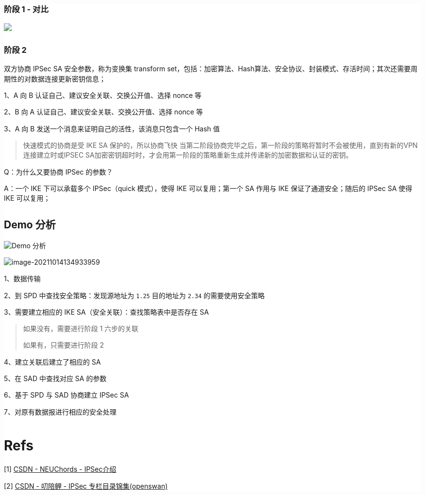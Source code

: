 ### 阶段 1 - 对比

![](https://gitee.com/Butterflier/pictures/raw/master/20211202171632.png)

### 阶段 2

双方协商 IPSec SA 安全参数，称为变换集 transform set，包括：加密算法、Hash算法、安全协议、封装模式、存活时间；其次还需要周期性的对数据连接更新密钥信息；

1、A 向 B 认证自己、建议安全关联、交换公开值、选择 nonce 等

2、B 向 A 认证自己、建议安全关联、交换公开值、选择 nonce 等

3、A 向 B 发送一个消息来证明自己的活性，该消息只包含一个 Hash 值
> 快速模式的协商是受 IKE SA 保护的，所以协商飞快
> 当第二阶段协商完毕之后，第一阶段的策略将暂时不会被使用，直到有新的VPN连接建立时或IPSEC SA加密密钥超时时，才会用第一阶段的策略重新生成并传递新的加密数据和认证的密钥。

Q：为什么又要协商 IPSec 的参数？

A：一个 IKE 下可以承载多个 IPSec（quick 模式），使得 IKE 可以复用；第一个 SA 作用与 IKE 保证了通道安全；随后的 IPSec SA 使得 IKE 可以复用；

## Demo 分析

![Demo 分析](https://gitee.com/Butterflier/pictures/raw/master/20211202172856.png)

![image-20211014134933959](https://gitee.com/Butterflier/pictures/raw/master/image-20211014134933959.png)

1、数据传输

2、到 SPD 中查找安全策略：发现源地址为 `1.25` 目的地址为 `2.34` 的需要使用安全策略

3、需要建立相应的 IKE SA（安全关联）：查找策略表中是否存在 SA

> 如果没有，需要进行阶段 1 六步的关联
>
> 如果有，只需要进行阶段 2

4、建立关联后建立了相应的 SA

5、在 SAD 中查找对应 SA 的参数

6、基于 SPD 与 SAD 协商建立 IPSec SA

7、对原有数据报进行相应的安全处理

# Refs

[1] [CSDN - NEUChords - IPSec介绍
](https://blog.csdn.net/NEUChords/article/details/92968314)

[2] [CSDN - 叨陪鲤 - IPSec 专栏目录锦集(openswan)](https://blog.csdn.net/s2603898260/article/details/105831370)

